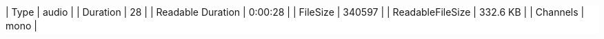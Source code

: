 | Type | audio |
| Duration | 28 |
| Readable Duration | 0:00:28 |
| FileSize | 340597 |
| ReadableFileSize | 332.6 KB |
| Channels | mono |


